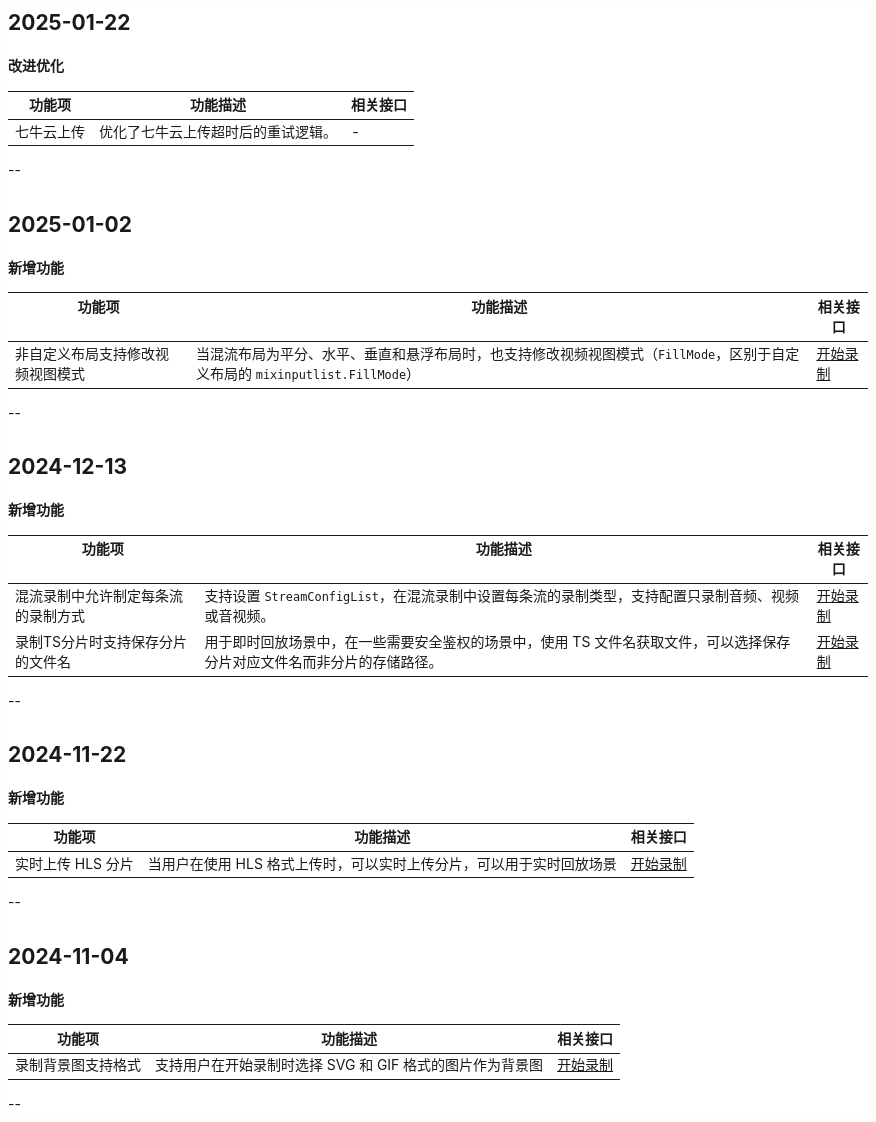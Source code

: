 ## 2025-01-22

**改进优化**

| 功能项  | 功能描述 | 相关接口 |
|-------|-------|-------|
| 七牛云上传 | 优化了七牛云上传超时后的重试逻辑。 | - |

--

## 2025-01-02

**新增功能**

| 功能项  | 功能描述 | 相关接口 |
|-------|-------|-------|
| 非自定义布局支持修改视频视图模式 | 当混流布局为平分、水平、垂直和悬浮布局时，也支持修改视频视图模式（`FillMode`，区别于自定义布局的 `mixinputlist.FillMode`）|[开始录制](/cloud-recording-server/start)|

--

## 2024-12-13

**新增功能**

| 功能项  | 功能描述 | 相关接口 |
|-------|-------|-------|
| 混流录制中允许制定每条流的录制方式 |支持设置 `StreamConfigList`，在混流录制中设置每条流的录制类型，支持配置只录制音频、视频或音视频。 |[开始录制](/cloud-recording-server/start)|
| 录制TS分片时支持保存分片的文件名 | 用于即时回放场景中，在一些需要安全鉴权的场景中，使用 TS 文件名获取文件，可以选择保存分片对应文件名而非分片的存储路径。|[开始录制](/cloud-recording-server/start)|

--

## 2024-11-22

**新增功能**

| 功能项  | 功能描述 | 相关接口 |
|-------|-------|-------|
| 实时上传 HLS 分片 | 当用户在使用 HLS 格式上传时，可以实时上传分片，可以用于实时回放场景|[开始录制](/cloud-recording-server/start)|

--

## 2024-11-04

**新增功能**

| 功能项  | 功能描述 | 相关接口 |
|-------|-------|-------|
| 录制背景图支持格式 | 支持用户在开始录制时选择 SVG 和 GIF 格式的图片作为背景图|[开始录制](/cloud-recording-server/start)|

--
